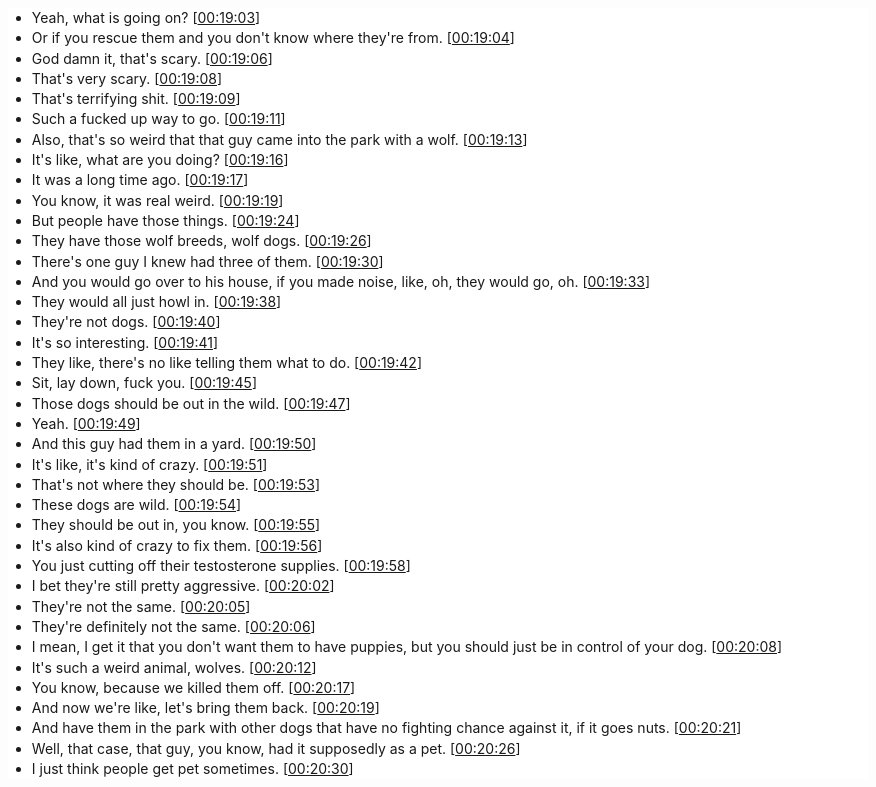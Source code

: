 *  Yeah, what is going on? [[00:19:03](https://www.youtube.com/watch?v=PxfYndaXlIA&t=1143.36s)]
*  Or if you rescue them and you don't know where they're from. [[00:19:04](https://www.youtube.com/watch?v=PxfYndaXlIA&t=1144.36s)]
*  God damn it, that's scary. [[00:19:06](https://www.youtube.com/watch?v=PxfYndaXlIA&t=1146.36s)]
*  That's very scary. [[00:19:08](https://www.youtube.com/watch?v=PxfYndaXlIA&t=1148.36s)]
*  That's terrifying shit. [[00:19:09](https://www.youtube.com/watch?v=PxfYndaXlIA&t=1149.36s)]
*  Such a fucked up way to go. [[00:19:11](https://www.youtube.com/watch?v=PxfYndaXlIA&t=1151.36s)]
*  Also, that's so weird that that guy came into the park with a wolf. [[00:19:13](https://www.youtube.com/watch?v=PxfYndaXlIA&t=1153.36s)]
*  It's like, what are you doing? [[00:19:16](https://www.youtube.com/watch?v=PxfYndaXlIA&t=1156.36s)]
*  It was a long time ago. [[00:19:17](https://www.youtube.com/watch?v=PxfYndaXlIA&t=1157.36s)]
*  You know, it was real weird. [[00:19:19](https://www.youtube.com/watch?v=PxfYndaXlIA&t=1159.36s)]
*  But people have those things. [[00:19:24](https://www.youtube.com/watch?v=PxfYndaXlIA&t=1164.36s)]
*  They have those wolf breeds, wolf dogs. [[00:19:26](https://www.youtube.com/watch?v=PxfYndaXlIA&t=1166.36s)]
*  There's one guy I knew had three of them. [[00:19:30](https://www.youtube.com/watch?v=PxfYndaXlIA&t=1170.36s)]
*  And you would go over to his house, if you made noise, like, oh, they would go, oh. [[00:19:33](https://www.youtube.com/watch?v=PxfYndaXlIA&t=1173.36s)]
*  They would all just howl in. [[00:19:38](https://www.youtube.com/watch?v=PxfYndaXlIA&t=1178.36s)]
*  They're not dogs. [[00:19:40](https://www.youtube.com/watch?v=PxfYndaXlIA&t=1180.36s)]
*  It's so interesting. [[00:19:41](https://www.youtube.com/watch?v=PxfYndaXlIA&t=1181.36s)]
*  They like, there's no like telling them what to do. [[00:19:42](https://www.youtube.com/watch?v=PxfYndaXlIA&t=1182.36s)]
*  Sit, lay down, fuck you. [[00:19:45](https://www.youtube.com/watch?v=PxfYndaXlIA&t=1185.36s)]
*  Those dogs should be out in the wild. [[00:19:47](https://www.youtube.com/watch?v=PxfYndaXlIA&t=1187.36s)]
*  Yeah. [[00:19:49](https://www.youtube.com/watch?v=PxfYndaXlIA&t=1189.36s)]
*  And this guy had them in a yard. [[00:19:50](https://www.youtube.com/watch?v=PxfYndaXlIA&t=1190.36s)]
*  It's like, it's kind of crazy. [[00:19:51](https://www.youtube.com/watch?v=PxfYndaXlIA&t=1191.36s)]
*  That's not where they should be. [[00:19:53](https://www.youtube.com/watch?v=PxfYndaXlIA&t=1193.36s)]
*  These dogs are wild. [[00:19:54](https://www.youtube.com/watch?v=PxfYndaXlIA&t=1194.36s)]
*  They should be out in, you know. [[00:19:55](https://www.youtube.com/watch?v=PxfYndaXlIA&t=1195.36s)]
*  It's also kind of crazy to fix them. [[00:19:56](https://www.youtube.com/watch?v=PxfYndaXlIA&t=1196.36s)]
*  You just cutting off their testosterone supplies. [[00:19:58](https://www.youtube.com/watch?v=PxfYndaXlIA&t=1198.36s)]
*  I bet they're still pretty aggressive. [[00:20:02](https://www.youtube.com/watch?v=PxfYndaXlIA&t=1202.36s)]
*  They're not the same. [[00:20:05](https://www.youtube.com/watch?v=PxfYndaXlIA&t=1205.36s)]
*  They're definitely not the same. [[00:20:06](https://www.youtube.com/watch?v=PxfYndaXlIA&t=1206.36s)]
*  I mean, I get it that you don't want them to have puppies, but you should just be in control of your dog. [[00:20:08](https://www.youtube.com/watch?v=PxfYndaXlIA&t=1208.36s)]
*  It's such a weird animal, wolves. [[00:20:12](https://www.youtube.com/watch?v=PxfYndaXlIA&t=1212.36s)]
*  You know, because we killed them off. [[00:20:17](https://www.youtube.com/watch?v=PxfYndaXlIA&t=1217.36s)]
*  And now we're like, let's bring them back. [[00:20:19](https://www.youtube.com/watch?v=PxfYndaXlIA&t=1219.36s)]
*  And have them in the park with other dogs that have no fighting chance against it, if it goes nuts. [[00:20:21](https://www.youtube.com/watch?v=PxfYndaXlIA&t=1221.36s)]
*  Well, that case, that guy, you know, had it supposedly as a pet. [[00:20:26](https://www.youtube.com/watch?v=PxfYndaXlIA&t=1226.36s)]
*  I just think people get pet sometimes. [[00:20:30](https://www.youtube.com/watch?v=PxfYndaXlIA&t=1230.36s)]